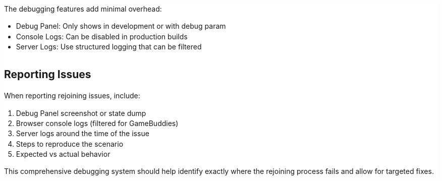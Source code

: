 The debugging features add minimal overhead:
- Debug Panel: Only shows in development or with debug param
- Console Logs: Can be disabled in production builds
- Server Logs: Use structured logging that can be filtered

## Reporting Issues

When reporting rejoining issues, include:

1. Debug Panel screenshot or state dump
2. Browser console logs (filtered for GameBuddies)
3. Server logs around the time of the issue
4. Steps to reproduce the scenario
5. Expected vs actual behavior

This comprehensive debugging system should help identify exactly where the rejoining process fails and allow for targeted fixes. 